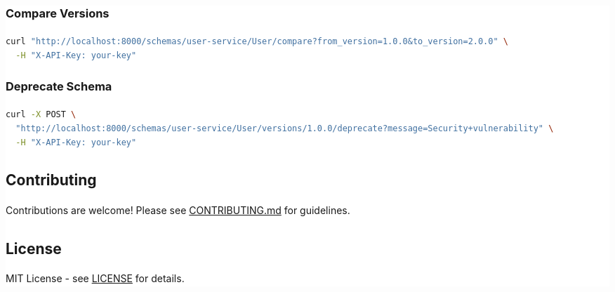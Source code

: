 ### Compare Versions

```sh
curl "http://localhost:8000/schemas/user-service/User/compare?from_version=1.0.0&to_version=2.0.0" \
  -H "X-API-Key: your-key"
```

### Deprecate Schema

```sh
curl -X POST \
  "http://localhost:8000/schemas/user-service/User/versions/1.0.0/deprecate?message=Security+vulnerability" \
  -H "X-API-Key: your-key"
```
## Contributing

Contributions are welcome! Please see [CONTRIBUTING.md](CONTRIBUTING.md) for
guidelines.

## License

MIT License - see [LICENSE](LICENSE) for details.
